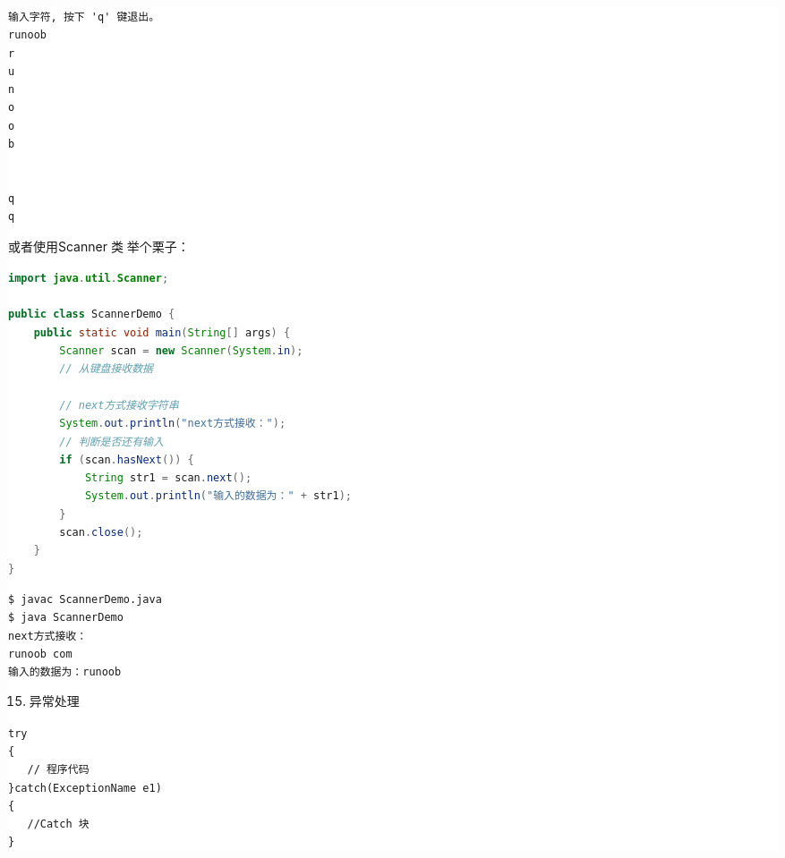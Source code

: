 ```
输入字符, 按下 'q' 键退出。
runoob
r
u
n
o
o
b


q
q
```
或者使用Scanner 类
举个栗子：
```java
import java.util.Scanner; 
 
public class ScannerDemo {
    public static void main(String[] args) {
        Scanner scan = new Scanner(System.in);
        // 从键盘接收数据
 
        // next方式接收字符串
        System.out.println("next方式接收：");
        // 判断是否还有输入
        if (scan.hasNext()) {
            String str1 = scan.next();
            System.out.println("输入的数据为：" + str1);
        }
        scan.close();
    }
}
```
```
$ javac ScannerDemo.java
$ java ScannerDemo
next方式接收：
runoob com
输入的数据为：runoob
```

15. 异常处理
```
try
{
   // 程序代码
}catch(ExceptionName e1)
{
   //Catch 块
}
```

